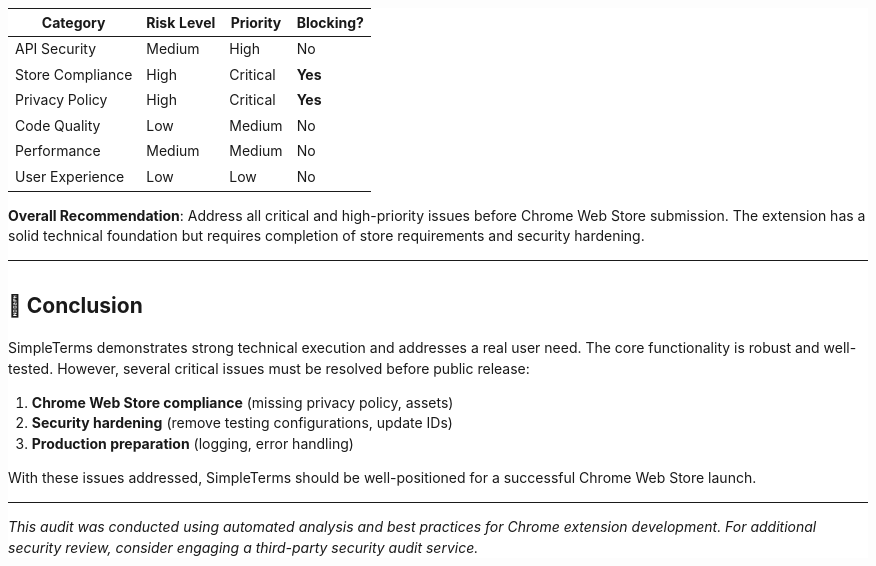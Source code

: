 | Category | Risk Level | Priority | Blocking? |
|----------|------------|----------|-----------|
| API Security | Medium | High | No |
| Store Compliance | High | Critical | **Yes** |
| Privacy Policy | High | Critical | **Yes** |
| Code Quality | Low | Medium | No |
| Performance | Medium | Medium | No |
| User Experience | Low | Low | No |

**Overall Recommendation**: Address all critical and high-priority issues before Chrome Web Store submission. The extension has a solid technical foundation but requires completion of store requirements and security hardening.

---

## 🎯 Conclusion

SimpleTerms demonstrates strong technical execution and addresses a real user need. The core functionality is robust and well-tested. However, several critical issues must be resolved before public release:

1. **Chrome Web Store compliance** (missing privacy policy, assets)
2. **Security hardening** (remove testing configurations, update IDs)
3. **Production preparation** (logging, error handling)

With these issues addressed, SimpleTerms should be well-positioned for a successful Chrome Web Store launch.

---

*This audit was conducted using automated analysis and best practices for Chrome extension development. For additional security review, consider engaging a third-party security audit service.*
